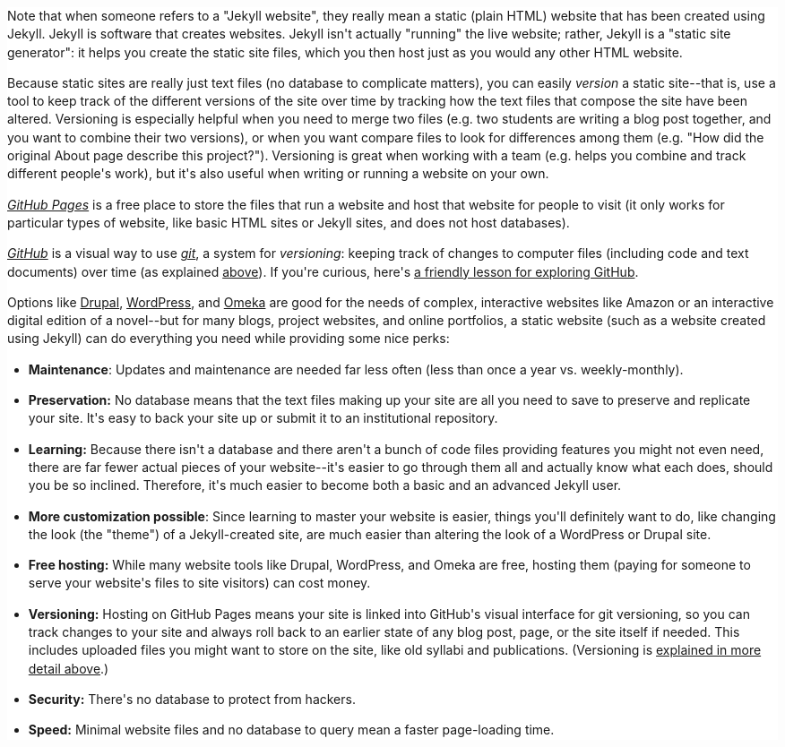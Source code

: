 Note that when someone refers to a "Jekyll website", they really mean a static (plain HTML) website that has been created using Jekyll. Jekyll is software that creates websites. Jekyll isn't actually "running" the live website; rather, Jekyll is a "static site generator": it helps you create the static site files, which you then host just as you would any other HTML website.

Because static sites are really just text files (no database to complicate matters), you can easily _version_ a static site--that is, use a tool to keep track of the different versions of the site over time by tracking how the text files that compose the site have been altered. Versioning is especially helpful when you need to merge two files (e.g. two students are writing a blog post together, and you want to combine their two versions), or when you want compare files to look for differences among them (e.g. "How did the original About page describe this project?"). Versioning is great when working with a team (e.g. helps you combine and track different people's work), but it's also useful when writing or running a website on your own.

_[GitHub Pages](https://pages.github.com/)_ is a free place to store the files that run a website and host that website for people to visit (it only works for particular types of website, like basic HTML sites or Jekyll sites, and does not host databases).

_[GitHub](https://github.com/)_ is a visual way to use _[git](https://git-scm.com/documentation)_, a system for _versioning_: keeping track of changes to computer files (including code and text documents) over time (as explained [above](https://programminghistorian.org/lessons/building-static-sites-with-jekyll-github-pages)). If you're curious, here's [a friendly lesson for exploring GitHub](https://guides.github.com/activities/hello-world/).

Options like [Drupal](https://www.drupal.com/), [WordPress](https://wordpress.org/), and [Omeka](https://omeka.org/) are good for the needs of complex, interactive websites like Amazon or an interactive digital edition of a novel--but for many blogs, project websites, and online portfolios, a static website (such as a website created using Jekyll) can do everything you need while providing some nice perks:

  * **Maintenance**: Updates and maintenance are needed far less often (less than once a year vs. weekly-monthly).

  * **Preservation:** No database means that the text files making up your site are all you need to save to preserve and replicate your site. It's easy to back your site up or submit it to an institutional repository.

  * **Learning:** Because there isn't a database and there aren't a bunch of code files providing features you might not even need, there are far fewer actual pieces of your website--it's easier to go through them all and actually know what each does, should you be so inclined. Therefore, it's much easier to become both a basic and an advanced Jekyll user.

  * **More customization possible**: Since learning to master your website is easier, things you'll definitely want to do, like changing the look (the "theme") of a Jekyll-created site, are much easier than altering the look of a WordPress or Drupal site.
  * **Free hosting:** While many website tools like Drupal, WordPress, and Omeka are free, hosting them (paying for someone to serve your website's files to site visitors) can cost money.
  * **Versioning:** Hosting on GitHub Pages means your site is linked into GitHub's visual interface for git versioning, so you can track changes to your site and always roll back to an earlier state of any blog post, page, or the site itself if needed. This includes uploaded files you might want to store on the site, like old syllabi and publications. (Versioning is [explained in more detail above](https://programminghistorian.org/lessons/building-static-sites-with-jekyll-github-pages).)
  * **Security:** There's no database to protect from hackers.
  * **Speed:** Minimal website files and no database to query mean a faster page-loading time.
